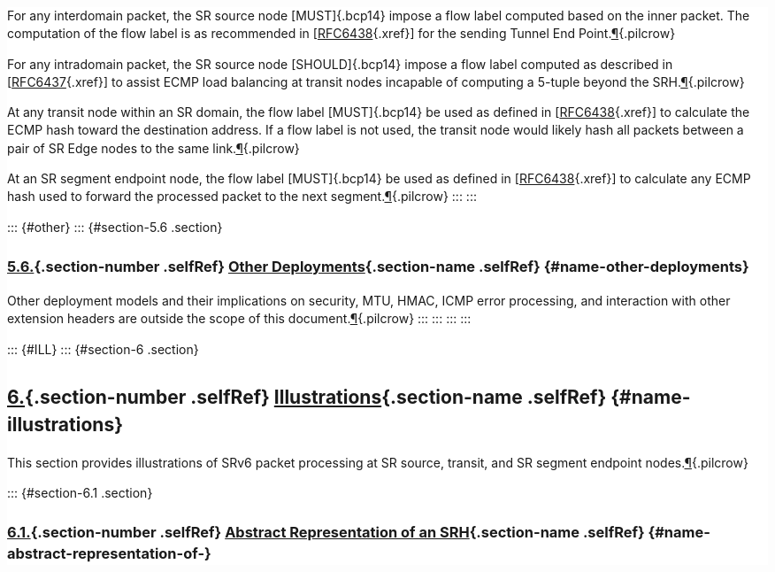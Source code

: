For any interdomain packet, the SR source node [MUST]{.bcp14} impose a
flow label computed based on the inner packet. The computation of the
flow label is as recommended in \[[RFC6438](#RFC6438){.xref}\] for the
sending Tunnel End Point.[¶](#section-5.5-1){.pilcrow}

For any intradomain packet, the SR source node [SHOULD]{.bcp14} impose a
flow label computed as described in \[[RFC6437](#RFC6437){.xref}\] to
assist ECMP load balancing at transit nodes incapable of computing a
5-tuple beyond the SRH.[¶](#section-5.5-2){.pilcrow}

At any transit node within an SR domain, the flow label [MUST]{.bcp14}
be used as defined in \[[RFC6438](#RFC6438){.xref}\] to calculate the
ECMP hash toward the destination address. If a flow label is not used,
the transit node would likely hash all packets between a pair of SR Edge
nodes to the same link.[¶](#section-5.5-3){.pilcrow}

At an SR segment endpoint node, the flow label [MUST]{.bcp14} be used as
defined in \[[RFC6438](#RFC6438){.xref}\] to calculate any ECMP hash
used to forward the processed packet to the next
segment.[¶](#section-5.5-4){.pilcrow}
:::
:::

::: {#other}
::: {#section-5.6 .section}
### [5.6.](#section-5.6){.section-number .selfRef} [Other Deployments](#name-other-deployments){.section-name .selfRef} {#name-other-deployments}

Other deployment models and their implications on security, MTU, HMAC,
ICMP error processing, and interaction with other extension headers are
outside the scope of this document.[¶](#section-5.6-1){.pilcrow}
:::
:::
:::
:::

::: {#ILL}
::: {#section-6 .section}
## [6.](#section-6){.section-number .selfRef} [Illustrations](#name-illustrations){.section-name .selfRef} {#name-illustrations}

This section provides illustrations of SRv6 packet processing at SR
source, transit, and SR segment endpoint
nodes.[¶](#section-6-1){.pilcrow}

::: {#section-6.1 .section}
### [6.1.](#section-6.1){.section-number .selfRef} [Abstract Representation of an SRH](#name-abstract-representation-of-){.section-name .selfRef} {#name-abstract-representation-of-}
